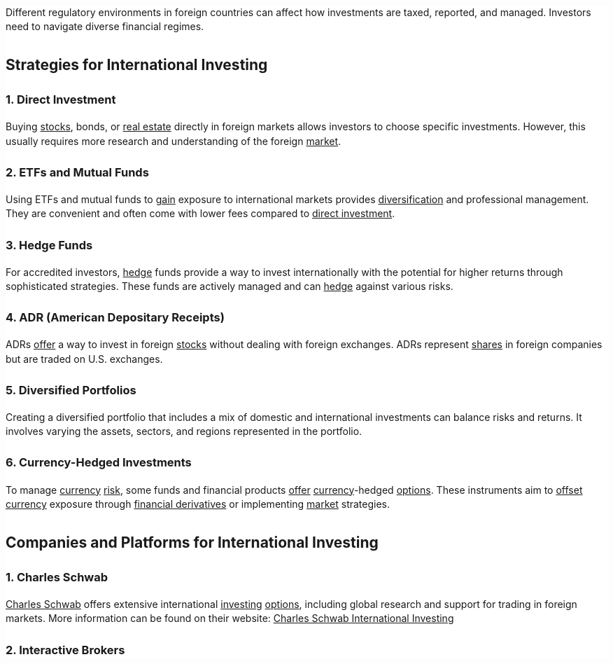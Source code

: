 Different regulatory environments in foreign countries can affect how investments are taxed, reported, and managed. Investors need to navigate diverse financial regimes.

## Strategies for International Investing

### 1. **Direct Investment**

Buying [stocks](../s/stock.md), bonds, or [real estate](../r/real_estate.md) directly in foreign markets allows investors to choose specific investments. However, this usually requires more research and understanding of the foreign [market](../m/market.md).

### 2. **ETFs and Mutual Funds**

Using ETFs and mutual funds to [gain](../g/gain.md) exposure to international markets provides [diversification](../d/diversification.md) and professional management. They are convenient and often come with lower fees compared to [direct investment](../d/direct_investment.md).

### 3. **Hedge Funds**

For accredited investors, [hedge](../h/hedge.md) funds provide a way to invest internationally with the potential for higher returns through sophisticated strategies. These funds are actively managed and can [hedge](../h/hedge.md) against various risks.

### 4. **ADR (American Depositary Receipts)**

ADRs [offer](../o/offer.md) a way to invest in foreign [stocks](../s/stock.md) without dealing with foreign exchanges. ADRs represent [shares](../s/shares.md) in foreign companies but are traded on U.S. exchanges.

### 5. **Diversified Portfolios**

Creating a diversified portfolio that includes a mix of domestic and international investments can balance risks and returns. It involves varying the assets, sectors, and regions represented in the portfolio.

### 6. **Currency-Hedged Investments**

To manage [currency](../c/currency.md) [risk](../r/risk.md), some funds and financial products [offer](../o/offer.md) [currency](../c/currency.md)-hedged [options](../o/options.md). These instruments aim to [offset](../o/offset.md) [currency](../c/currency.md) exposure through [financial derivatives](../f/financial_derivatives.md) or implementing [market](../m/market.md) strategies.

## Companies and Platforms for International Investing

### 1. **Charles Schwab**

[Charles Schwab](../c/charles_schwab.md) offers extensive international [investing](../i/investing.md) [options](../o/options.md), including global research and support for trading in foreign markets. More information can be found on their website: [Charles Schwab International Investing](https://www.schwab.com/international)

### 2. **Interactive Brokers**
